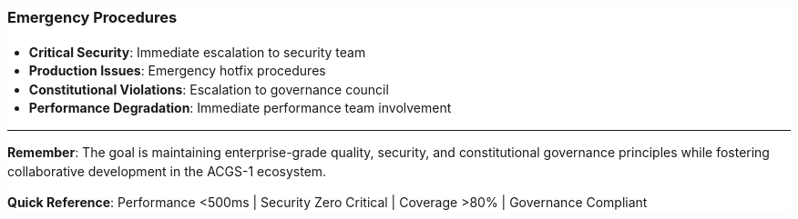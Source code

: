 ### Emergency Procedures

- **Critical Security**: Immediate escalation to security team
- **Production Issues**: Emergency hotfix procedures
- **Constitutional Violations**: Escalation to governance council
- **Performance Degradation**: Immediate performance team involvement

---

**Remember**: The goal is maintaining enterprise-grade quality, security, and constitutional governance principles while fostering collaborative development in the ACGS-1 ecosystem.

**Quick Reference**: Performance <500ms | Security Zero Critical | Coverage >80% | Governance Compliant
